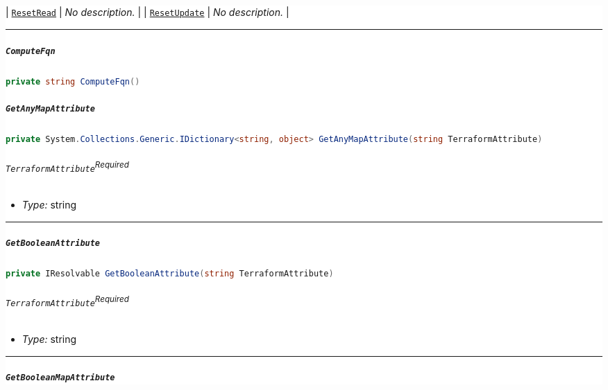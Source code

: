 | <code><a href="#@cdktf/provider-azurerm.managementGroupTemplateDeployment.ManagementGroupTemplateDeploymentTimeoutsOutputReference.resetRead">ResetRead</a></code> | *No description.* |
| <code><a href="#@cdktf/provider-azurerm.managementGroupTemplateDeployment.ManagementGroupTemplateDeploymentTimeoutsOutputReference.resetUpdate">ResetUpdate</a></code> | *No description.* |

---

##### `ComputeFqn` <a name="ComputeFqn" id="@cdktf/provider-azurerm.managementGroupTemplateDeployment.ManagementGroupTemplateDeploymentTimeoutsOutputReference.computeFqn"></a>

```csharp
private string ComputeFqn()
```

##### `GetAnyMapAttribute` <a name="GetAnyMapAttribute" id="@cdktf/provider-azurerm.managementGroupTemplateDeployment.ManagementGroupTemplateDeploymentTimeoutsOutputReference.getAnyMapAttribute"></a>

```csharp
private System.Collections.Generic.IDictionary<string, object> GetAnyMapAttribute(string TerraformAttribute)
```

###### `TerraformAttribute`<sup>Required</sup> <a name="TerraformAttribute" id="@cdktf/provider-azurerm.managementGroupTemplateDeployment.ManagementGroupTemplateDeploymentTimeoutsOutputReference.getAnyMapAttribute.parameter.terraformAttribute"></a>

- *Type:* string

---

##### `GetBooleanAttribute` <a name="GetBooleanAttribute" id="@cdktf/provider-azurerm.managementGroupTemplateDeployment.ManagementGroupTemplateDeploymentTimeoutsOutputReference.getBooleanAttribute"></a>

```csharp
private IResolvable GetBooleanAttribute(string TerraformAttribute)
```

###### `TerraformAttribute`<sup>Required</sup> <a name="TerraformAttribute" id="@cdktf/provider-azurerm.managementGroupTemplateDeployment.ManagementGroupTemplateDeploymentTimeoutsOutputReference.getBooleanAttribute.parameter.terraformAttribute"></a>

- *Type:* string

---

##### `GetBooleanMapAttribute` <a name="GetBooleanMapAttribute" id="@cdktf/provider-azurerm.managementGroupTemplateDeployment.ManagementGroupTemplateDeploymentTimeoutsOutputReference.getBooleanMapAttribute"></a>
